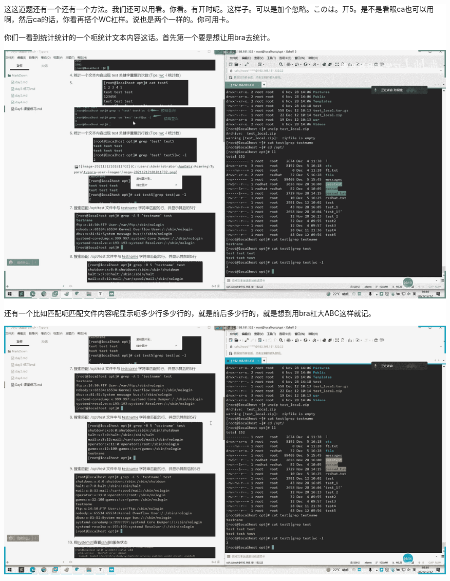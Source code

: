 这这道题还有一个还有一个方法。我们还可以用看。你看。有开时呢。这样子。可以是加个忽略。このは。开5。是不是看眼ca也可以用啊，然后ca的话，你看再搭个WC杠样。说也是两个一样的。你可用卡。

你们一看到统计统计的一个呃统计文本内容这话。首先第一个要是想让用bra去统计。

![](img/aedf68484749f90b0186e629cb0b890d_82.png)

还有一个比如匹配呃匹配文件内容呢显示呃多少行多少行的，就是前后多少行的，就是想到用bra杠大ABC这样就记。



![](img/aedf68484749f90b0186e629cb0b890d_84.png)
